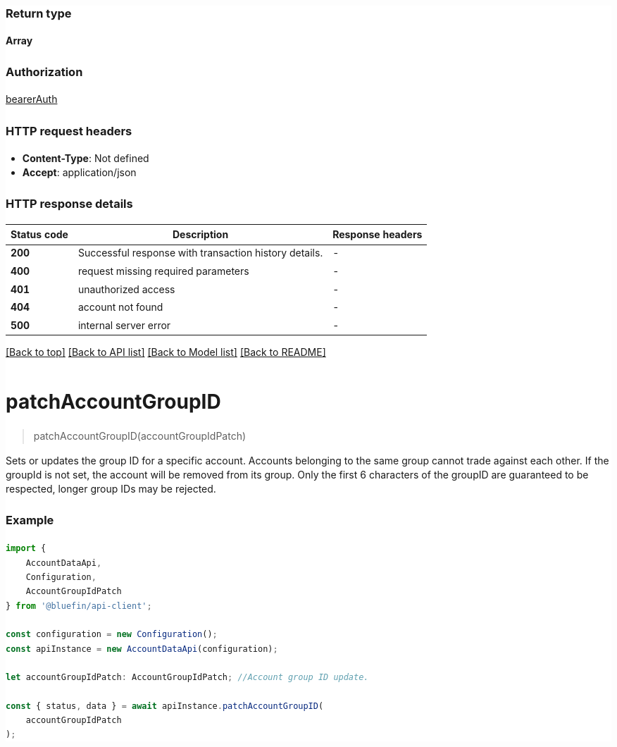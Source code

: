 
### Return type

**Array<Transaction>**

### Authorization

[bearerAuth](../README.md#bearerAuth)

### HTTP request headers

 - **Content-Type**: Not defined
 - **Accept**: application/json


### HTTP response details
| Status code | Description | Response headers |
|-------------|-------------|------------------|
|**200** | Successful response with transaction history details. |  -  |
|**400** | request missing required parameters |  -  |
|**401** | unauthorized access |  -  |
|**404** | account not found |  -  |
|**500** | internal server error |  -  |

[[Back to top]](#) [[Back to API list]](../README.md#documentation-for-api-endpoints) [[Back to Model list]](../README.md#documentation-for-models) [[Back to README]](../README.md)

# **patchAccountGroupID**
> patchAccountGroupID(accountGroupIdPatch)

Sets or updates the group ID for a specific account. Accounts belonging to the same group cannot trade against each other. If the groupId is not set, the account will be removed from its group. Only the first 6 characters of the groupID are guaranteed to be respected, longer group IDs may be rejected. 

### Example

```typescript
import {
    AccountDataApi,
    Configuration,
    AccountGroupIdPatch
} from '@bluefin/api-client';

const configuration = new Configuration();
const apiInstance = new AccountDataApi(configuration);

let accountGroupIdPatch: AccountGroupIdPatch; //Account group ID update.

const { status, data } = await apiInstance.patchAccountGroupID(
    accountGroupIdPatch
);
```
